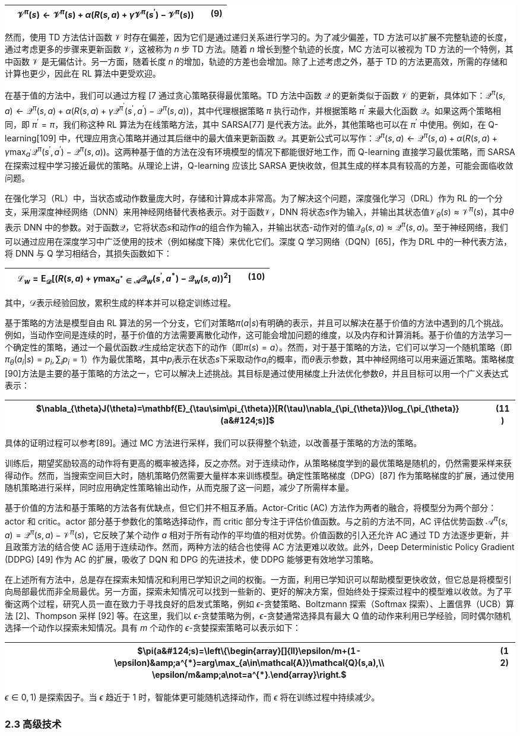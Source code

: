 |  | $\displaystyle\mathcal{V}^{\pi}(s)\leftarrow\mathcal{V}^{\pi}(s)+\alpha(R(s,a)+\gamma\mathcal{V}^{\pi}(s^{\prime})-\mathcal{V}^{\pi}(s))$ |  | (9) |
| --- | --- | --- | --- |

然而，使用 TD 方法估计函数 $\mathcal{V}$ 时存在偏差，因为它们是通过递归关系进行学习的。为了减少偏差，TD 方法可以扩展不完整轨迹的长度，通过考虑更多的步骤来更新函数 $\mathcal{V}$，这被称为 $n$ 步 TD 方法。随着 $n$ 增长到整个轨迹的长度，MC 方法可以被视为 TD 方法的一个特例，其中函数 $\mathcal{V}$ 是无偏估计。另一方面，随着长度 $n$ 的增加，轨迹的方差也会增加。除了上述考虑之外，基于 TD 的方法更高效，所需的存储和计算也更少，因此在 RL 算法中更受欢迎。

在基于值的方法中，我们可以通过方程 [7 通过贪心策略获得最优策略。TD 方法中函数 $\mathcal{Q}$ 的更新类似于函数 $\mathcal{V}$ 的更新，具体如下：$\mathcal{Q}^{\pi}(s,a)\leftarrow\mathcal{Q}^{\pi}(s,a)+\alpha(R(s,a)+\gamma\mathcal{Q}^{\pi^{\prime}}(s^{\prime},a^{\prime})-\mathcal{Q}^{\pi}(s,a))$，其中代理根据策略 $\pi$ 执行动作，并根据策略 $\pi^{\prime}$ 来最大化函数 $\mathcal{Q}$。如果这两个策略相同，即 $\pi^{\prime}=\pi$，我们称这种 RL 算法为在线策略方法，其中 SARSA[77] 是代表方法。此外，其他策略也可以在 $\pi^{\prime}$ 中使用。例如，在 Q-learning[109] 中，代理应用贪心策略并通过其后继中的最大值来更新函数 $\mathcal{Q}$。其更新公式可以写作：$\mathcal{Q}^{\pi}(s,a)\leftarrow\mathcal{Q}^{\pi}(s,a)+\alpha(R(s,a)+\gamma\max_{a^{\prime}}\mathcal{Q}^{\pi}(s^{\prime},a^{\prime})-\mathcal{Q}^{\pi}(s,a))$。这两种基于值的方法在没有环境模型的情况下都能很好地工作，而 Q-learning 直接学习最优策略，而 SARSA 在探索过程中学习接近最优的策略。从理论上讲，Q-learning 应该比 SARSA 更快收敛，但其生成的样本具有较高的方差，可能会面临收敛问题。

在强化学习（RL）中，当状态或动作数量庞大时，存储和计算成本非常高。为了解决这个问题，深度强化学习（DRL）作为 RL 的一个分支，采用深度神经网络（DNN）来用神经网络替代表格表示。对于函数$\mathcal{V}$，DNN 将状态$s$作为输入，并输出其状态值$\mathcal{V}_{\theta}(s)\approx\mathcal{V}^{\pi}(s)$，其中$\theta$表示 DNN 中的参数。对于函数$\mathcal{Q}$，它将状态$s$和动作$a$的组合作为输入，并输出状态-动作对的值$\mathcal{Q}_{\theta}(s,a)\approx\mathcal{Q}^{\pi}(s,a)$。至于神经网络，我们可以通过应用在深度学习中广泛使用的技术（例如梯度下降）来优化它们。深度 Q 学习网络（DQN）[65]，作为 DRL 中的一种代表方法，将 DNN 与 Q 学习相结合，其损失函数如下：

|  | $\mathcal{L}_{w}=\mathbf{E}_{\mathcal{D}}[(R(s,a)+\gamma\max_{a^{*}\in\mathcal{A}}\mathcal{Q}_{w}(s^{\prime},a^{*})-\mathcal{Q}_{w}(s,a))^{2}]$ |  | (10) |
| --- | --- | --- | --- |

其中，$\mathcal{D}$表示经验回放，累积生成的样本并可以稳定训练过程。

基于策略的方法是模型自由 RL 算法的另一个分支，它们对策略$\pi(a|s)$有明确的表示，并且可以解决在基于价值的方法中遇到的几个挑战。例如，当动作空间是连续的时，基于价值的方法需要离散化动作，这可能会增加问题的维度，以及内存和计算消耗。基于价值的方法学习一个确定性的策略，通过一个最优函数$\mathcal{Q}$生成给定状态下的动作（即$\pi(s)=a$）。然而，对于基于策略的方法，它们可以学习一个随机策略（即$\pi_{\theta}(a_{i}|s)=p_{i},\sum_{i}p_{i}=1$）作为最优策略，其中$p_{i}$表示在状态$s$下采取动作$a_{i}$的概率，而$\theta$表示参数，其中神经网络可以用来逼近策略。策略梯度[90]方法是主要的基于策略的方法之一，它可以解决上述挑战。其目标是通过使用梯度上升法优化参数$\theta$，并且目标可以用一个广义表达式表示：

|  | $\nabla_{\theta}J(\theta)=\mathbf{E}_{\tau\sim\pi_{\theta}}[R(\tau)\nabla_{\pi_{\theta}}\log_{\pi_{\theta}}(a&#124;s)]$ |  | (11) |
| --- | --- | --- | --- |

具体的证明过程可以参考[89]。通过 MC 方法进行采样，我们可以获得整个轨迹，以改善基于策略的方法的策略。

训练后，期望奖励较高的动作将有更高的概率被选择，反之亦然。对于连续动作，从策略梯度学到的最优策略是随机的，仍然需要采样来获得动作。然而，当搜索空间巨大时，随机策略仍然需要大量样本来训练模型。确定性策略梯度（DPG）[87] 作为策略梯度的扩展，通过使用随机策略进行采样，同时应用确定性策略输出动作，从而克服了这一问题，减少了所需样本量。

基于价值的方法和基于策略的方法各有优缺点，但它们并不相互矛盾。Actor-Critic (AC) 方法作为两者的融合，将模型分为两个部分：actor 和 critic。actor 部分基于参数化的策略选择动作，而 critic 部分专注于评估价值函数。与之前的方法不同，AC 评估优势函数 $\mathcal{A}^{\pi}(s,a)=\mathcal{Q}^{\pi}(s,a)-\mathcal{V}^{\pi}(s)$，它反映了某个动作 $a$ 相对于所有动作的平均值的相对优势。价值函数的引入还允许 AC 通过 TD 方法逐步更新，并且政策方法的结合使 AC 适用于连续动作。然而，两种方法的结合也使得 AC 方法更难以收敛。此外，Deep Deterministic Policy Gradient (DDPG) [49] 作为 AC 的扩展，吸收了 DQN 和 DPG 的先进技术，使 DDPG 能够更有效地学习策略。

在上述所有方法中，总是存在探索未知情况和利用已学知识之间的权衡。一方面，利用已学知识可以帮助模型更快收敛，但它总是将模型引向局部最优而非全局最优。另一方面，探索未知情况可以找到一些新的、更好的解决方案，但始终处于探索过程中的模型难以收敛。为了平衡这两个过程，研究人员一直在致力于寻找良好的启发式策略，例如 $\epsilon$-贪婪策略、Boltzmann 探索（Softmax 探索）、上置信界（UCB）算法 [2]、Thompson 采样 [92] 等。在这里，我们以 $\epsilon$-贪婪策略为例，$\epsilon$-贪婪通常选择具有最大 Q 值的动作来利用已学经验，同时偶尔随机选择一个动作以探索未知情况。具有 $m$ 个动作的 $\epsilon$-贪婪探索策略可以表示如下：

|  | $\pi(a&#124;s)=\left\{\begin{array}[]{ll}\epsilon/m+(1-\epsilon)&amp;a^{*}=arg\max_{a\in\mathcal{A}}\mathcal{Q}(s,a),\\ \epsilon/m&amp;a\not=a^{*}.\end{array}\right.$ |  | (12) |
| --- | --- | --- | --- |

$\epsilon\in0,1)$ 是探索因子。当 $\epsilon$ 趋近于 1 时，智能体更可能随机选择动作，而 $\epsilon$ 将在训练过程中持续减少。

### 2.3 高级技术
